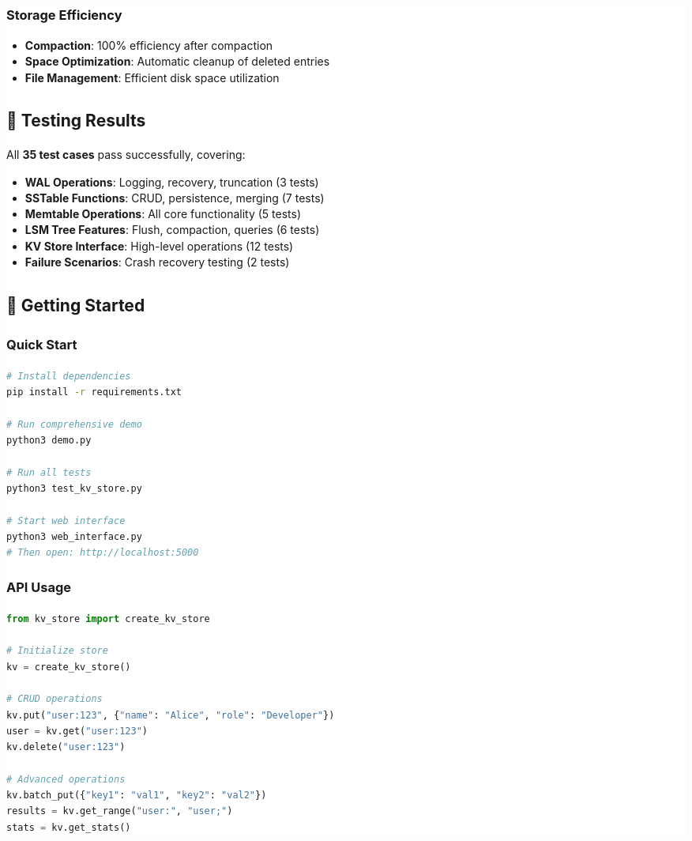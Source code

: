 ### Storage Efficiency
- **Compaction**: 100% efficiency after compaction
- **Space Optimization**: Automatic cleanup of deleted entries
- **File Management**: Efficient disk space utilization

## 🧪 Testing Results

All **35 test cases** pass successfully, covering:
- **WAL Operations**: Logging, recovery, truncation (3 tests)
- **SSTable Functions**: CRUD, persistence, merging (7 tests)  
- **Memtable Operations**: All core functionality (5 tests)
- **LSM Tree Features**: Flush, compaction, queries (6 tests)
- **KV Store Interface**: High-level operations (12 tests)
- **Failure Scenarios**: Crash recovery testing (2 tests)

## 🚀 Getting Started

### Quick Start
```bash
# Install dependencies
pip install -r requirements.txt

# Run comprehensive demo
python3 demo.py

# Run all tests
python3 test_kv_store.py

# Start web interface
python3 web_interface.py
# Then open: http://localhost:5000
```

### API Usage
```python
from kv_store import create_kv_store

# Initialize store
kv = create_kv_store()

# CRUD operations
kv.put("user:123", {"name": "Alice", "role": "Developer"})
user = kv.get("user:123")
kv.delete("user:123")

# Advanced operations
kv.batch_put({"key1": "val1", "key2": "val2"})
results = kv.get_range("user:", "user;")
stats = kv.get_stats()
```
